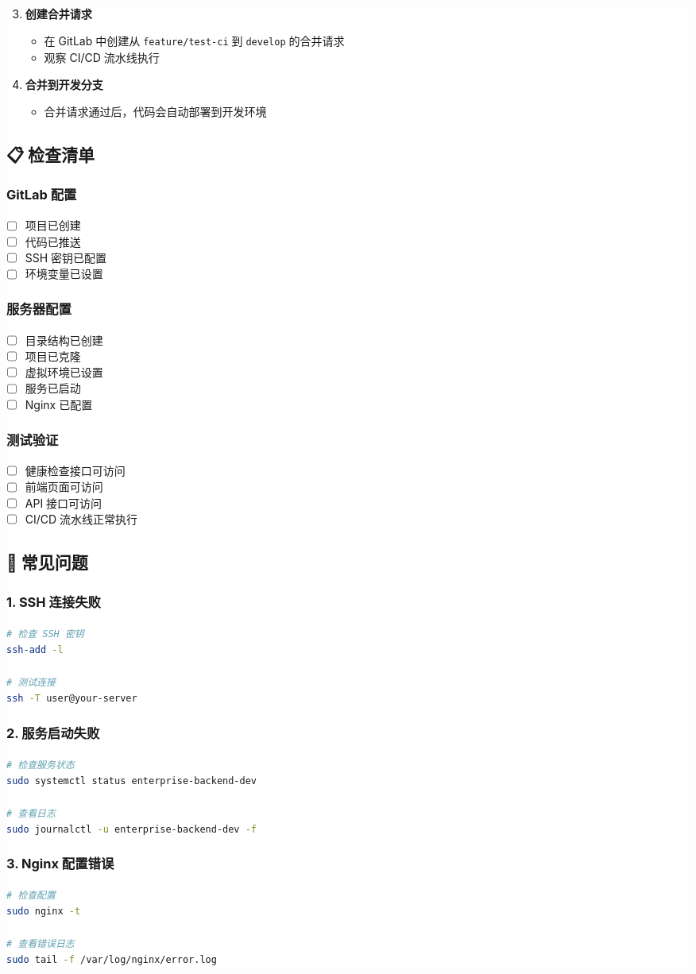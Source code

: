 3. **创建合并请求**
   - 在 GitLab 中创建从 `feature/test-ci` 到 `develop` 的合并请求
   - 观察 CI/CD 流水线执行

4. **合并到开发分支**
   - 合并请求通过后，代码会自动部署到开发环境

## 📋 检查清单

### GitLab 配置
- [ ] 项目已创建
- [ ] 代码已推送
- [ ] SSH 密钥已配置
- [ ] 环境变量已设置

### 服务器配置
- [ ] 目录结构已创建
- [ ] 项目已克隆
- [ ] 虚拟环境已设置
- [ ] 服务已启动
- [ ] Nginx 已配置

### 测试验证
- [ ] 健康检查接口可访问
- [ ] 前端页面可访问
- [ ] API 接口可访问
- [ ] CI/CD 流水线正常执行

## 🔧 常见问题

### 1. SSH 连接失败
```bash
# 检查 SSH 密钥
ssh-add -l

# 测试连接
ssh -T user@your-server
```

### 2. 服务启动失败
```bash
# 检查服务状态
sudo systemctl status enterprise-backend-dev

# 查看日志
sudo journalctl -u enterprise-backend-dev -f
```

### 3. Nginx 配置错误
```bash
# 检查配置
sudo nginx -t

# 查看错误日志
sudo tail -f /var/log/nginx/error.log
```
